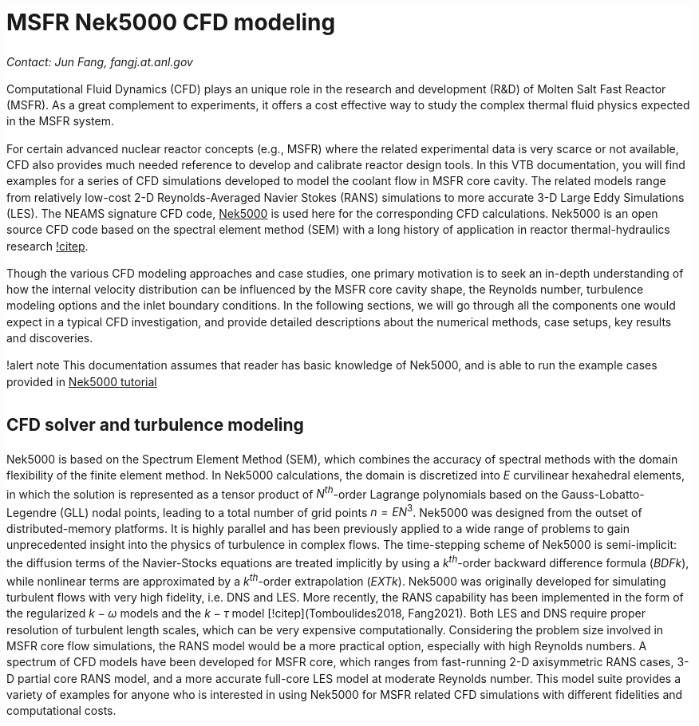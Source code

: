 # MSFR Nek5000 CFD modeling

*Contact: Jun Fang, fangj.at.anl.gov*

Computational Fluid Dynamics (CFD) plays an unique role in the research and development (R&D) of 
Molten Salt Fast Reactor (MSFR). As a great complement to experiments, it offers a cost effective 
way to study the complex thermal fluid physics expected in the MSFR system. 

For certain advanced nuclear reactor concepts (e.g., MSFR) where the related experimental data is 
very scarce or not available, CFD also provides much needed reference to develop and calibrate
reactor design tools. 
In this VTB documentation, you will find examples for a series of CFD simulations developed to model
the coolant flow in MSFR core cavity. 
The related models range from relatively low-cost 2-D Reynolds-Averaged Navier Stokes (RANS) 
simulations to more accurate 3-D Large Eddy Simulations (LES). 
The NEAMS signature CFD code, [Nek5000](https://github.com/Nek5000/Nek5000) is used here for the 
corresponding CFD calculations. 
Nek5000 is an open source CFD code based on the spectral element method (SEM) with
a long history of application in reactor thermal-hydraulics
research [!citep](Merzari2017).

Though the various CFD modeling approaches and case studies, one primary motivation is to seek 
an in-depth understanding of how the internal velocity distribution can be influenced by 
the MSFR core cavity shape, the Reynolds number, turbulence modeling options and the inlet 
boundary conditions.
In the following sections, we will go through all the components one would expect in a
typical CFD investigation, and provide detailed descriptions about the numerical methods, case setups,
key results and discoveries. 

!alert note
This documentation assumes that reader has basic knowledge of Nek5000, and is able to run 
the example cases provided in [Nek5000 tutorial](https://nek5000.github.io/NekDoc/index.html)


## CFD solver and turbulence modeling

Nek5000 is based on the Spectrum Element Method (SEM), which combines the accuracy of 
spectral methods with the domain flexibility of the finite element method.
In Nek5000 calculations, the domain is discretized into $E$ curvilinear hexahedral
elements, in which the solution is represented as a tensor product of $N^{th}$-order
Lagrange polynomials based on the Gauss-Lobatto-Legendre (GLL) nodal points,
leading to a total number of grid points $n=EN^3$.
Nek5000 was designed from the outset of distributed-memory platforms. It is highly
parallel and has been previously applied to a wide range of problems to gain
unprecedented insight into the physics of turbulence in complex flows.
The time-stepping scheme of Nek5000 is semi-implicit: the diffusion terms of the
Navier-Stocks equations are treated implicitly by using a $k^{th}$-order
backward difference formula ($BDFk$), while nonlinear terms are approximated
by a $k^{th}$-order extrapolation ($EXTk$).
Nek5000 was originally developed for simulating turbulent flows with very high
fidelity, i.e. DNS and LES. More recently, the RANS capability has been implemented
in the form of the regularized $k-\omega$ models and the $k-\tau$
model [!citep](Tomboulides2018, Fang2021).
Both LES and DNS require proper resolution of turbulent length scales, which can
be very expensive computationally. Considering the problem size involved in MSFR
core flow simulations, the RANS model would be a more practical option, especially with 
high Reynolds numbers.
A spectrum of CFD models have been developed for MSFR core, which ranges from fast-running 
2-D axisymmetric RANS cases, 3-D partial core RANS model, and a more accurate full-core LES model 
at moderate Reynolds number. 
This model suite provides a variety of examples for anyone who is interested in using Nek5000 for
MSFR related CFD simulations with different fidelities and computational costs.
